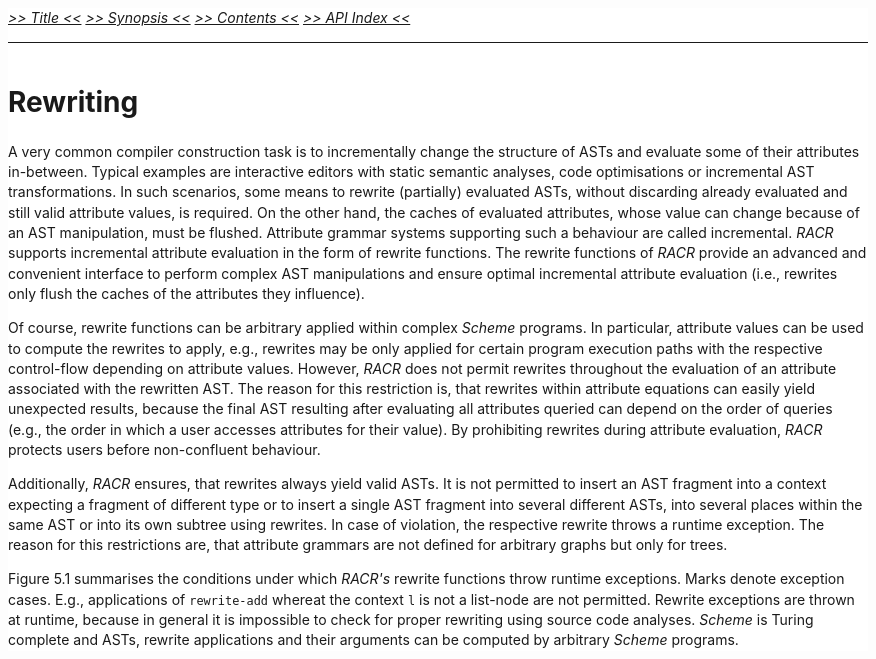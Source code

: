 _[>> Title <<](title.md) [>> Synopsis <<](synopsis.md) [>> Contents <<](contents.md) [>> API Index <<](api-index.md)_
___

# Rewriting

A very common compiler construction task is to incrementally change the structure of ASTs and evaluate some of their attributes in-between. Typical examples are interactive editors with static semantic analyses, code optimisations or incremental AST transformations. In such scenarios, some means to rewrite (partially) evaluated ASTs, without discarding already evaluated and still valid attribute values, is required. On the other hand, the caches of evaluated attributes, whose value can change because of an AST manipulation, must be flushed. Attribute grammar systems supporting such a behaviour are called incremental. _RACR_ supports incremental attribute evaluation in the form of rewrite functions. The rewrite functions of _RACR_ provide an advanced and convenient interface to perform complex AST manipulations and ensure optimal incremental attribute evaluation (i.e., rewrites only flush the caches of the attributes they influence).

Of course, rewrite functions can be arbitrary applied within complex _Scheme_ programs. In particular, attribute values can be used to compute the rewrites to apply, e.g., rewrites may be only applied for certain program execution paths with the respective control-flow depending on attribute values. However, _RACR_ does not permit rewrites throughout the evaluation of an attribute associated with the rewritten AST. The reason for this restriction is, that rewrites within attribute equations can easily yield unexpected results, because the final AST resulting after evaluating all attributes queried can depend on the order of queries (e.g., the order in which a user accesses attributes for their value). By prohibiting rewrites during attribute evaluation, _RACR_ protects users before non-confluent behaviour.

Additionally, _RACR_ ensures, that rewrites always yield valid ASTs. It is not permitted to insert an AST fragment into a context expecting a fragment of different type or to insert a single AST fragment into several different ASTs, into several places within the same AST or into its own subtree using rewrites. In case of violation, the respective rewrite throws a runtime exception. The reason for this restrictions are, that attribute grammars are not defined for arbitrary graphs but only for trees.

Figure 5.1 summarises the conditions under which _RACR's_ rewrite functions throw runtime exceptions. Marks denote exception cases. E.g., applications of `rewrite-add` whereat the context `l` is not a list-node are not permitted. Rewrite exceptions are thrown at runtime, because in general it is impossible to check for proper rewriting using source code analyses. _Scheme_ is Turing complete and ASTs, rewrite applications and their arguments can be computed by arbitrary _Scheme_ programs.
